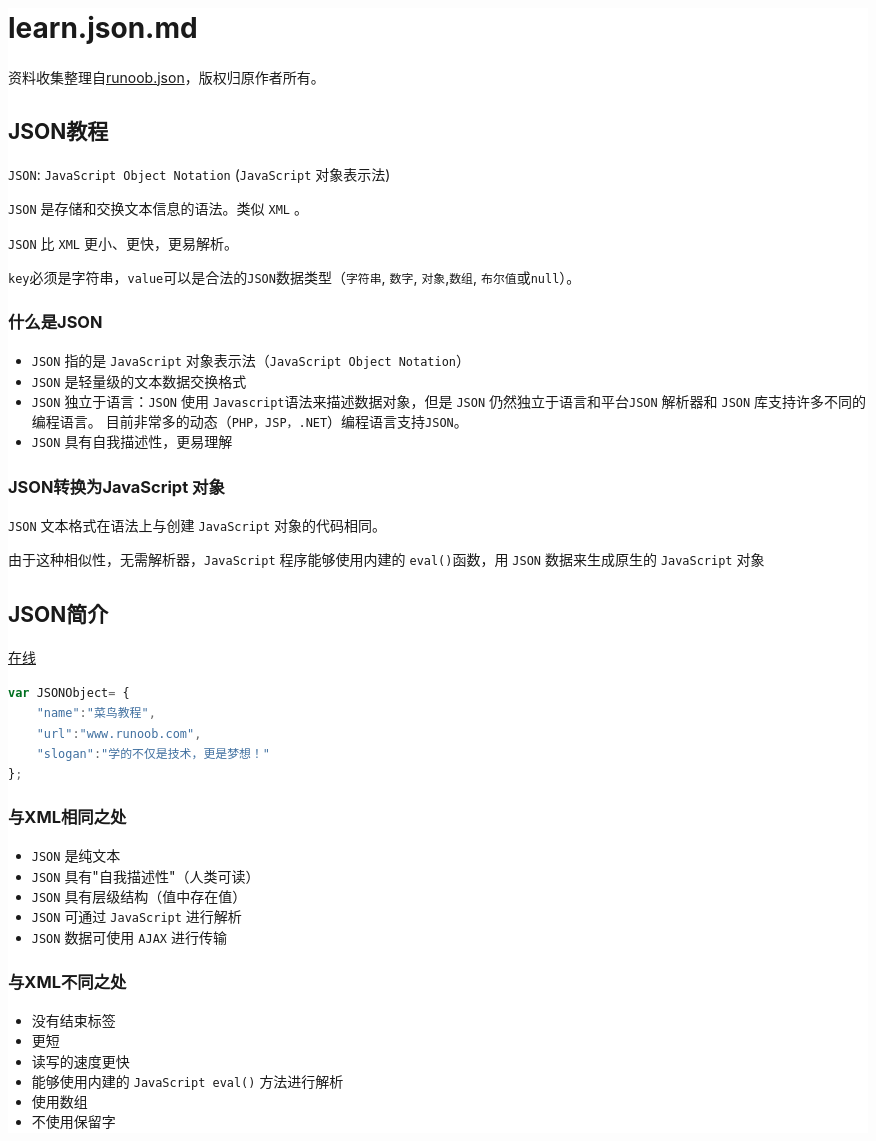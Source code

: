 # learn.json.md

资料收集整理自[runoob.json][]，版权归原作者所有。

[runoob.json]:https://www.runoob.com/json/json-tutorial.html

## JSON教程

``JSON``: `JavaScript Object Notation` (`JavaScript` 对象表示法)

``JSON`` 是存储和交换文本信息的语法。类似 `XML` 。

``JSON`` 比 `XML` 更小、更快，更易解析。

`key`必须是字符串，`value`可以是合法的`JSON`数据类型（`字符串`, `数字`, `对象`,`数组`, `布尔值`或`null`）。

### 什么是JSON

+ `JSON` 指的是 `JavaScript` 对象表示法（`JavaScript Object Notation`）
+ `JSON` 是轻量级的文本数据交换格式
+ `JSON` 独立于语言：`JSON` 使用 `Javascript`语法来描述数据对象，但是 `JSON` 仍然独立于语言和平台`JSON` 解析器和 `JSON` 库支持许多不同的编程语言。 目前非常多的动态（`PHP，JSP，.NET`）编程语言支持`JSON`。
+ `JSON` 具有自我描述性，更易理解

### JSON转换为JavaScript 对象

`JSON` 文本格式在语法上与创建 `JavaScript` 对象的代码相同。

由于这种相似性，无需解析器，`JavaScript` 程序能够使用内建的 `eval()`函数，用 `JSON` 数据来生成原生的 `JavaScript` 对象

## JSON简介

[在线][]

[在线]: https://www.runoob.com/json/json-intro.html

```javascript
var JSONObject= {
    "name":"菜鸟教程",
    "url":"www.runoob.com",
    "slogan":"学的不仅是技术，更是梦想！"
};
```

### 与XML相同之处

+ `JSON` 是纯文本
+ `JSON` 具有"自我描述性"（人类可读）
+ `JSON` 具有层级结构（值中存在值）
+ `JSON` 可通过 `JavaScript` 进行解析
+ `JSON` 数据可使用 `AJAX` 进行传输

### 与XML不同之处

+ 没有结束标签
+ 更短
+ 读写的速度更快
+ 能够使用内建的 `JavaScript eval()` 方法进行解析
+ 使用数组
+ 不使用保留字


[在线工具检测]: https://c.runoob.com/front-end/53
[json_demo.txt]: https://www.runoob.com/try/ajax/json_demo.txt
[json_demo_array.txt]: https://www.runoob.com/try/ajax/json_demo_array.txt
[MDN web docs]: https://developer.mozilla.org/zh-CN/docs/Web/JavaScript/Reference/Global_Objects/JSON/stringify
[JavaScript 库]: https://github.com/douglascrockford/JSON-js
[originally specified by Douglas Crockford]: http://developer.yahoo.com/yui/theater/video.php?v=crockford-json
[runoob.try]: https://www.runoob.com/try/ajax/jsonp.php?jsoncallback=callbackFunction。